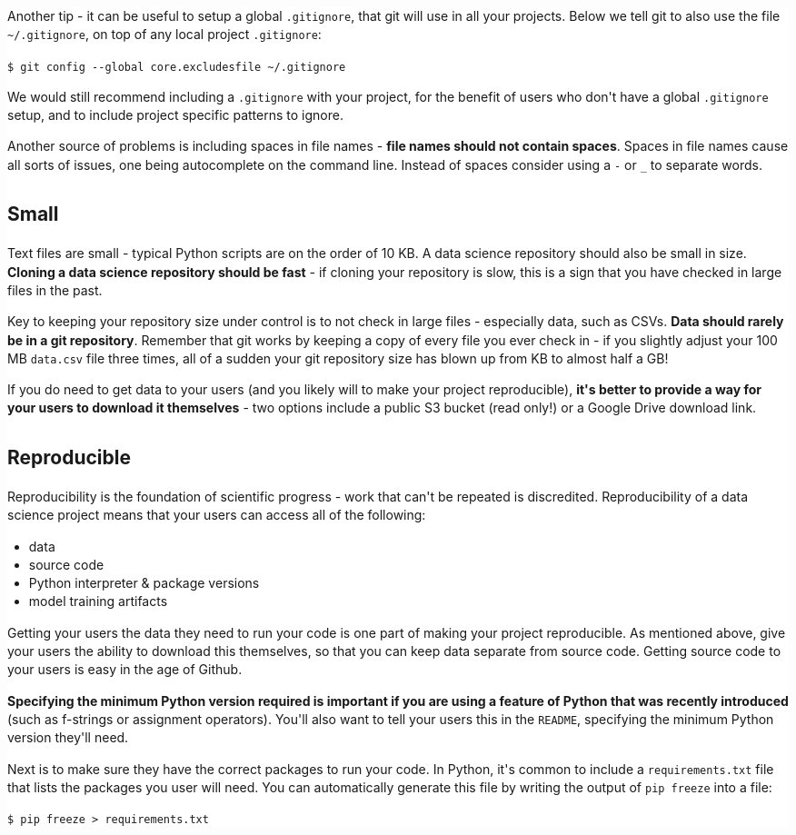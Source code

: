 Another tip - it can be useful to setup a global `.gitignore`, that git will use in all your projects.  Below we tell git to also use the file `~/.gitignore`, on top of any local project `.gitignore`:

```
$ git config --global core.excludesfile ~/.gitignore
```

We would still recommend including a `.gitignore` with your project, for the benefit of users who don't have a global `.gitignore` setup, and to include project specific patterns to ignore.

Another source of problems is including spaces in file names - **file names should not contain spaces**.  Spaces in file names cause all sorts of issues, one being autocomplete on the command line. Instead of spaces consider using a `-` or `_` to separate words.

## Small

Text files are small - typical Python scripts are on the order of 10 KB.  A data science repository should also be small in size. **Cloning a data science repository should be fast** - if cloning your repository is slow, this is a sign that you have checked in large files in the past.

Key to keeping your repository size under control is to not check in large files - especially data, such as CSVs.  **Data should rarely be in a git repository**.  Remember that git works by keeping a copy of every file you ever check in - if you slightly adjust your 100 MB `data.csv` file three times, all of a sudden your git repository size has blown up from KB to almost half a GB!

If you do need to get data to your users (and you likely will to make your project reproducible), **it's better to provide a way for your users to download it themselves** - two options include a public S3 bucket (read only!) or a Google Drive download link.

## Reproducible

Reproducibility is the foundation of scientific progress - work that can't be repeated is discredited. Reproducibility of a data science project means that your users can access all of the following:

- data
- source code
- Python interpreter & package versions
- model training artifacts

Getting your users the data they need to run your code is one part of making your project reproducible.  As mentioned above, give your users the ability to download this themselves, so that you can keep data separate from source code.  Getting source code to your users is easy in the age of Github.

**Specifying the minimum Python version required is important if you are using a feature of Python that was recently introduced** (such as f-strings or assignment operators). You'll also want to tell your users this in the `README`, specifying the minimum Python version they'll need.

Next is to make sure they have the correct packages to run your code.  In Python, it's common to include a `requirements.txt` file that lists the packages you user will need.  You can automatically generate this file by writing the output of `pip freeze` into a file:

```
$ pip freeze > requirements.txt 
```
